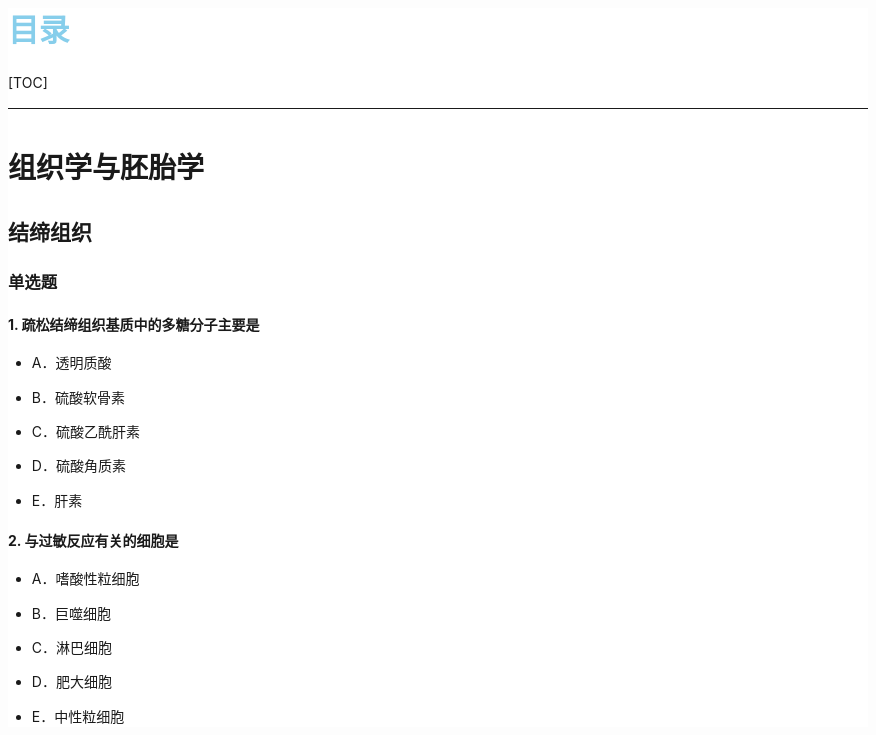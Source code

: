 
<h1 style="font-size:2.2em;color:skyblue;text-align:left">目录</h1>

[TOC]

---






























# 组织学与胚胎学

## 结缔组织

### 单选题

#### 1. 疏松结缔组织基质中的多糖分子主要是

* A．透明质酸

* B．硫酸软骨素

* C．硫酸乙酰肝素

* D．硫酸角质素

* E．肝素







#### 2. 与过敏反应有关的细胞是

* A．嗜酸性粒细胞

* B．巨噬细胞

* C．淋巴细胞

* D．肥大细胞

* E．中性粒细胞
